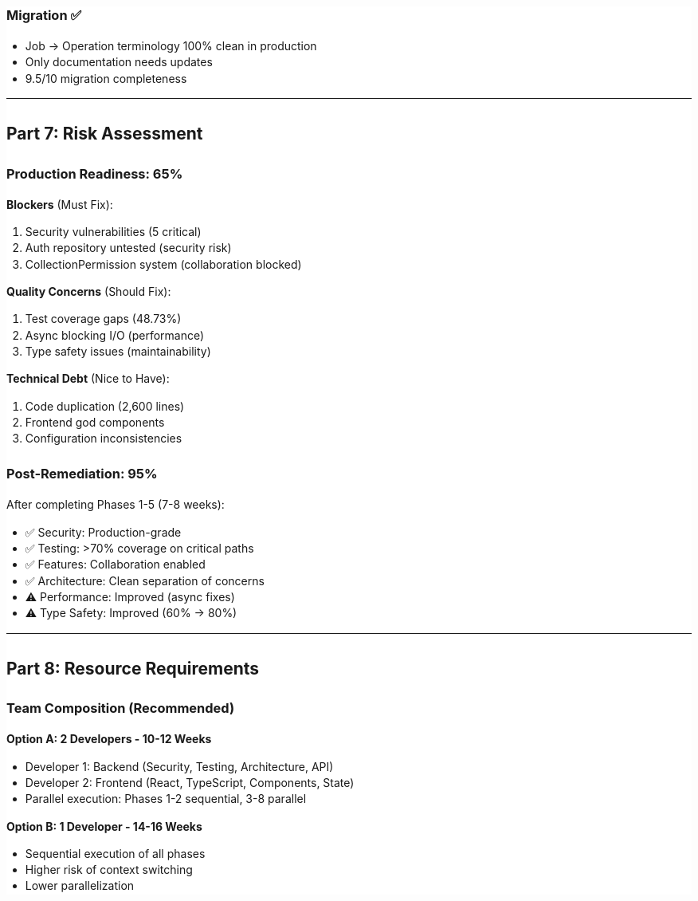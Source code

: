 ### Migration ✅
- Job → Operation terminology 100% clean in production
- Only documentation needs updates
- 9.5/10 migration completeness

---

## Part 7: Risk Assessment

### Production Readiness: **65%**

**Blockers** (Must Fix):
1. Security vulnerabilities (5 critical)
2. Auth repository untested (security risk)
3. CollectionPermission system (collaboration blocked)

**Quality Concerns** (Should Fix):
1. Test coverage gaps (48.73%)
2. Async blocking I/O (performance)
3. Type safety issues (maintainability)

**Technical Debt** (Nice to Have):
1. Code duplication (2,600 lines)
2. Frontend god components
3. Configuration inconsistencies

### Post-Remediation: **95%**

After completing Phases 1-5 (7-8 weeks):
- ✅ Security: Production-grade
- ✅ Testing: >70% coverage on critical paths
- ✅ Features: Collaboration enabled
- ✅ Architecture: Clean separation of concerns
- ⚠️ Performance: Improved (async fixes)
- ⚠️ Type Safety: Improved (60% → 80%)

---

## Part 8: Resource Requirements

### Team Composition (Recommended)

**Option A: 2 Developers - 10-12 Weeks**
- Developer 1: Backend (Security, Testing, Architecture, API)
- Developer 2: Frontend (React, TypeScript, Components, State)
- Parallel execution: Phases 1-2 sequential, 3-8 parallel

**Option B: 1 Developer - 14-16 Weeks**
- Sequential execution of all phases
- Higher risk of context switching
- Lower parallelization
